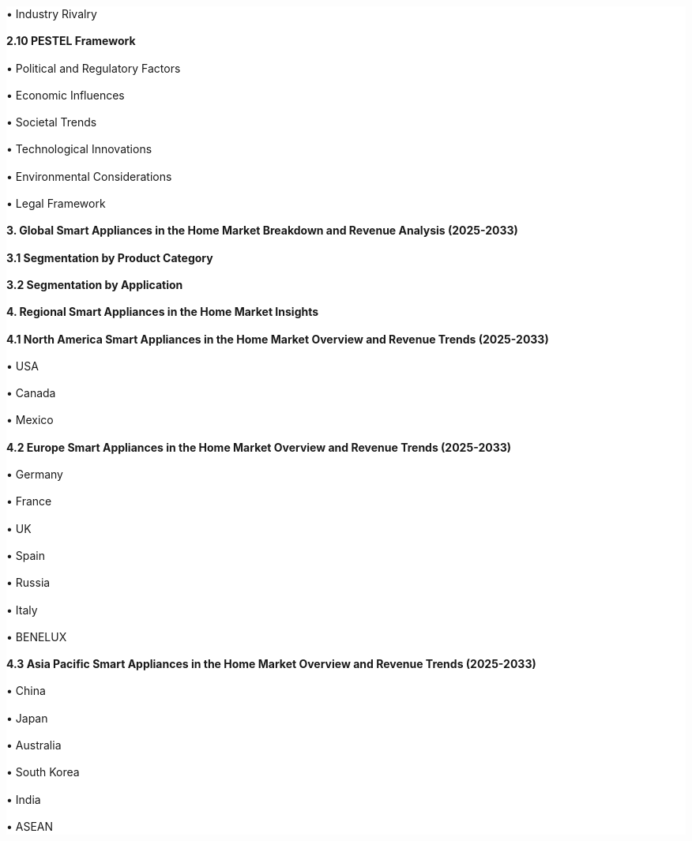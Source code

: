 • Industry Rivalry

<strong>2.10 PESTEL Framework</strong>

• Political and Regulatory Factors

• Economic Influences

• Societal Trends

• Technological Innovations

• Environmental Considerations

• Legal Framework

<strong>3. Global Smart Appliances in the Home Market Breakdown and Revenue Analysis (2025-2033)</strong>

<strong>3.1 Segmentation by Product Category</strong>

<strong>3.2 Segmentation by Application</strong>

<strong>4. Regional Smart Appliances in the Home Market Insights</strong>

<strong>4.1 North America Smart Appliances in the Home Market Overview and Revenue Trends (2025-2033)</strong>

• USA

• Canada

• Mexico

<strong>4.2 Europe Smart Appliances in the Home Market Overview and Revenue Trends (2025-2033)</strong>

• Germany

• France

• UK

• Spain

• Russia

• Italy

• BENELUX

<strong>4.3 Asia Pacific Smart Appliances in the Home Market Overview and Revenue Trends (2025-2033)</strong>

• China

• Japan

• Australia

• South Korea

• India

• ASEAN
